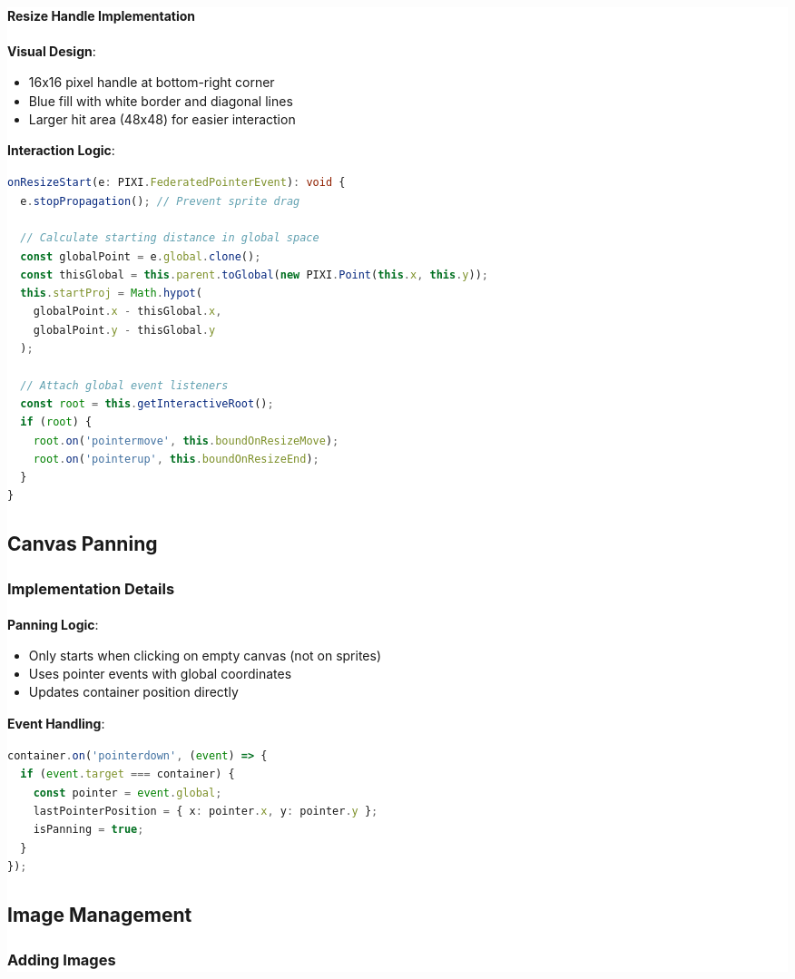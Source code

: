 #### Resize Handle Implementation

**Visual Design**:
- 16x16 pixel handle at bottom-right corner
- Blue fill with white border and diagonal lines
- Larger hit area (48x48) for easier interaction

**Interaction Logic**:
```typescript
onResizeStart(e: PIXI.FederatedPointerEvent): void {
  e.stopPropagation(); // Prevent sprite drag
  
  // Calculate starting distance in global space
  const globalPoint = e.global.clone();
  const thisGlobal = this.parent.toGlobal(new PIXI.Point(this.x, this.y));
  this.startProj = Math.hypot(
    globalPoint.x - thisGlobal.x,
    globalPoint.y - thisGlobal.y
  );
  
  // Attach global event listeners
  const root = this.getInteractiveRoot();
  if (root) {
    root.on('pointermove', this.boundOnResizeMove);
    root.on('pointerup', this.boundOnResizeEnd);
  }
}
```

## Canvas Panning

### Implementation Details

**Panning Logic**:
- Only starts when clicking on empty canvas (not on sprites)
- Uses pointer events with global coordinates
- Updates container position directly

**Event Handling**:
```typescript
container.on('pointerdown', (event) => {
  if (event.target === container) {
    const pointer = event.global;
    lastPointerPosition = { x: pointer.x, y: pointer.y };
    isPanning = true;
  }
});
```

## Image Management

### Adding Images
